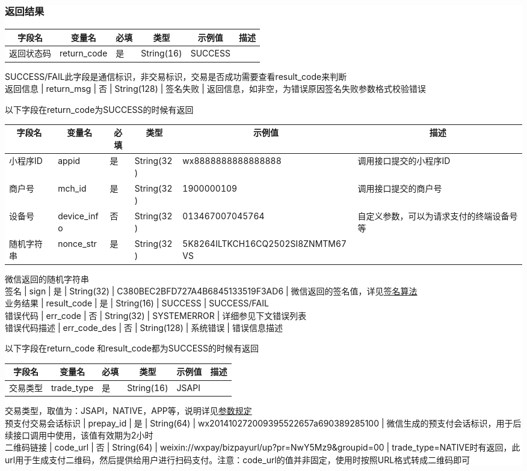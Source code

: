 
### 返回结果

字段名 | 变量名 | 必填 | 类型 | 示例值 | 描述  
---|---|---|---|---|---  
返回状态码 | return_code | 是 | String(16) | SUCCESS |
SUCCESS/FAIL此字段是通信标识，非交易标识，交易是否成功需要查看result_code来判断  
返回信息 | return_msg | 否 | String(128) | 签名失败 | 返回信息，如非空，为错误原因签名失败参数格式校验错误  
  
以下字段在return_code为SUCCESS的时候有返回

字段名 | 变量名 | 必填 | 类型 | 示例值 | 描述  
---|---|---|---|---|---  
小程序ID | appid | 是 | String(32) | wx8888888888888888 | 调用接口提交的小程序ID  
商户号 | mch_id | 是 | String(32) | 1900000109 | 调用接口提交的商户号  
设备号 | device_info | 否 | String(32) | 013467007045764 | 自定义参数，可以为请求支付的终端设备号等  
随机字符串 | nonce_str | 是 | String(32) | 5K8264ILTKCH16CQ2502SI8ZNMTM67VS |
微信返回的随机字符串  
签名 | sign | 是 | String(32) | C380BEC2BFD727A4B6845133519F3AD6 |
微信返回的签名值，详见[签名算法](https://pay.weixin.qq.com/wiki/doc/api/wxa/wxa_api.php?chapter=4_3)  
业务结果 | result_code | 是 | String(16) | SUCCESS | SUCCESS/FAIL  
错误代码 | err_code | 否 | String(32) | SYSTEMERROR | 详细参见下文错误列表  
错误代码描述 | err_code_des | 否 | String(128) | 系统错误 | 错误信息描述  
  
以下字段在return_code 和result_code都为SUCCESS的时候有返回

字段名 | 变量名 | 必填 | 类型 | 示例值 | 描述  
---|---|---|---|---|---  
交易类型 | trade_type | 是 | String(16) | JSAPI |
交易类型，取值为：JSAPI，NATIVE，APP等，说明详见[参数规定](https://pay.weixin.qq.com/wiki/doc/api/wxa/wxa_api.php?chapter=4_2)  
预支付交易会话标识 | prepay_id | 是 | String(64) | wx201410272009395522657a690389285100
| 微信生成的预支付会话标识，用于后续接口调用中使用，该值有效期为2小时  
二维码链接 | code_url | 否 | String(64) |
weixin://wxpay/bizpayurl/up?pr=NwY5Mz9&groupid=00 |
trade_type=NATIVE时有返回，此url用于生成支付二维码，然后提供给用户进行扫码支付。注意：code_url的值并非固定，使用时按照URL格式转成二维码即可

